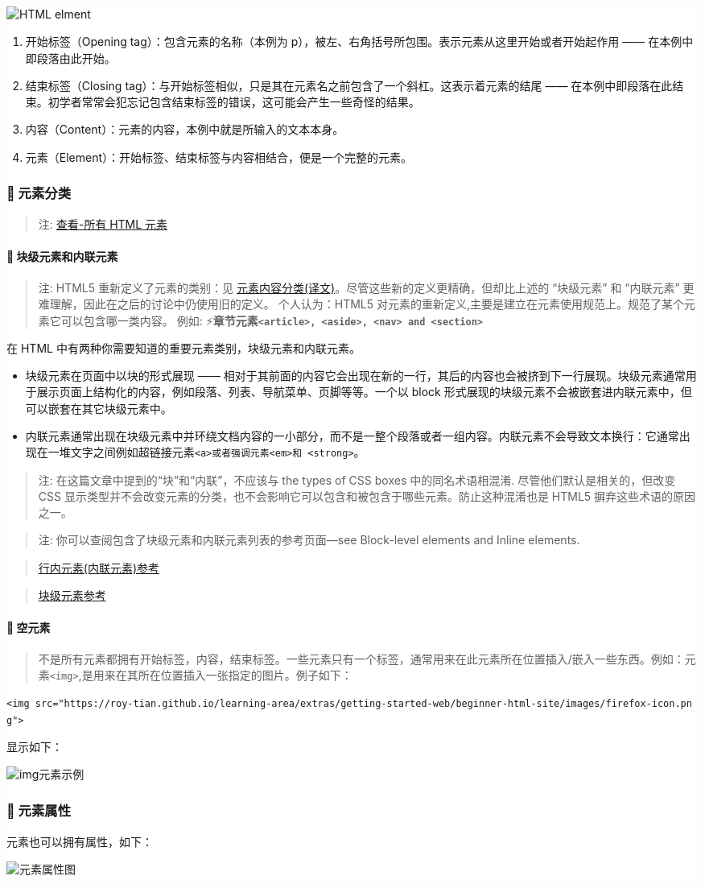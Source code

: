 ![HTML elment](https://cdn.jsdelivr.net/gh/jolin27144/blog-images/html-pic/html1-1-1.png)

1.  开始标签（Opening tag）：包含元素的名称（本例为 p），被左、右角括号所包围。表示元素从这里开始或者开始起作用 —— 在本例中即段落由此开始。

2.  结束标签（Closing tag）：与开始标签相似，只是其在元素名之前包含了一个斜杠。这表示着元素的结尾 —— 在本例中即段落在此结束。初学者常常会犯忘记包含结束标签的错误，这可能会产生一些奇怪的结果。

3.  内容（Content）：元素的内容，本例中就是所输入的文本本身。

4.  元素（Element）：开始标签、结束标签与内容相结合，便是一个完整的元素。

### 🔶 元素分类

> 注: [查看-所有 HTML 元素](https://developer.mozilla.org/zh-CN/docs/Web/HTML/Element)

#### 🔹 块级元素和内联元素

> 注: HTML5 重新定义了元素的类别：见 [元素内容分类(译文)](https://developer.mozilla.org/zh-CN/docs/Web/Guide/HTML/Content_categories)。尽管这些新的定义更精确，但却比上述的 “块级元素” 和 “内联元素” 更难理解，因此在之后的讨论中仍使用旧的定义。
> 个人认为：HTML5 对元素的重新定义,主要是建立在元素使用规范上。规范了某个元素它可以包含哪一类内容。
> 例如: ⚡️**章节元素`<article>, <aside>, <nav> and <section>`**

在 HTML 中有两种你需要知道的重要元素类别，块级元素和内联元素。

- 块级元素在页面中以块的形式展现 —— 相对于其前面的内容它会出现在新的一行，其后的内容也会被挤到下一行展现。块级元素通常用于展示页面上结构化的内容，例如段落、列表、导航菜单、页脚等等。一个以 block 形式展现的块级元素不会被嵌套进内联元素中，但可以嵌套在其它块级元素中。

- 内联元素通常出现在块级元素中并环绕文档内容的一小部分，而不是一整个段落或者一组内容。内联元素不会导致文本换行：它通常出现在一堆文字之间例如超链接元素`<a>或者强调元素<em>和 <strong>`。

> 注: 在这篇文章中提到的“块”和“内联”，不应该与 the types of CSS boxes 中的同名术语相混淆. 尽管他们默认是相关的，但改变 CSS 显示类型并不会改变元素的分类，也不会影响它可以包含和被包含于哪些元素。防止这种混淆也是 HTML5 摒弃这些术语的原因之一。

> 注: 你可以查阅包含了块级元素和内联元素列表的参考页面—see Block-level elements and Inline elements.

> [行内元素(内联元素)参考](https://developer.mozilla.org/zh-CN/docs/Web/HTML/Inline_elements)

> [块级元素参考](https://developer.mozilla.org/zh-CN/docs/Web/HTML/Block-level_elements)

#### 🔹 空元素

> 不是所有元素都拥有开始标签，内容，结束标签。一些元素只有一个标签，通常用来在此元素所在位置插入/嵌入一些东西。例如：元素`<img>`,是用来在其所在位置插入一张指定的图片。例子如下：

```
<img src="https://roy-tian.github.io/learning-area/extras/getting-started-web/beginner-html-site/images/firefox-icon.png">

```

显示如下：

![img元素示例](https://cdn.jsdelivr.net/gh/jolin27144/blog-images/html-pic/html1-1-2.png)

### 🔶 元素属性

元素也可以拥有属性，如下：

![元素属性图](https://cdn.jsdelivr.net/gh/jolin27144/blog-images/html-pic/html1-1-3.png)
